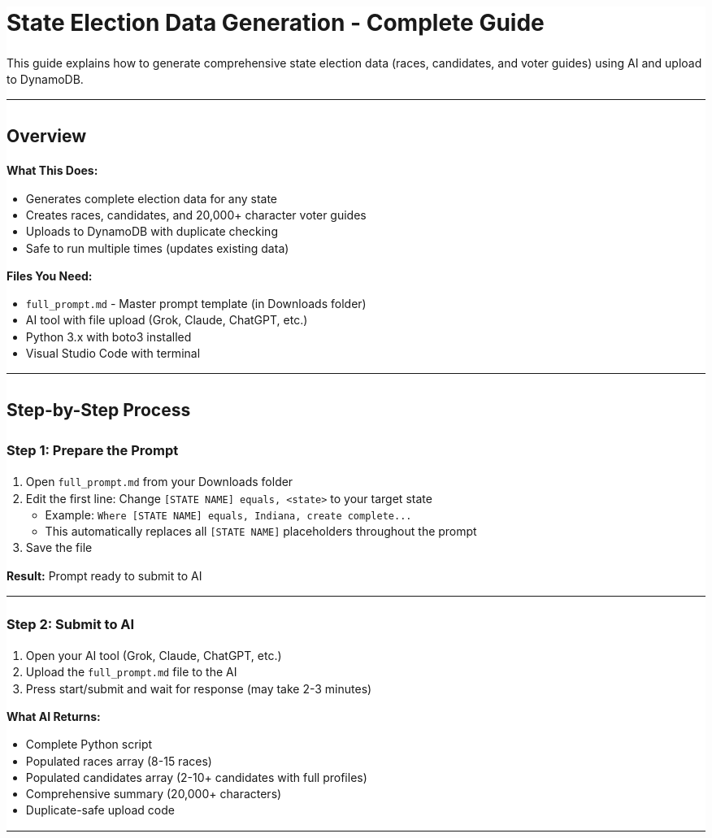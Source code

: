 # State Election Data Generation - Complete Guide

This guide explains how to generate comprehensive state election data (races, candidates, and voter guides) using AI and upload to DynamoDB.

---

## Overview

**What This Does:**
- Generates complete election data for any state
- Creates races, candidates, and 20,000+ character voter guides
- Uploads to DynamoDB with duplicate checking
- Safe to run multiple times (updates existing data)

**Files You Need:**
- `full_prompt.md` - Master prompt template (in Downloads folder)
- AI tool with file upload (Grok, Claude, ChatGPT, etc.)
- Python 3.x with boto3 installed
- Visual Studio Code with terminal

---

## Step-by-Step Process

### Step 1: Prepare the Prompt

1. Open `full_prompt.md` from your Downloads folder
2. Edit the first line: Change `[STATE NAME] equals, <state>` to your target state
   - Example: `Where [STATE NAME] equals, Indiana, create complete...`
   - This automatically replaces all `[STATE NAME]` placeholders throughout the prompt
3. Save the file

**Result:** Prompt ready to submit to AI

---

### Step 2: Submit to AI

1. Open your AI tool (Grok, Claude, ChatGPT, etc.)
2. Upload the `full_prompt.md` file to the AI
3. Press start/submit and wait for response (may take 2-3 minutes)

**What AI Returns:**
- Complete Python script
- Populated races array (8-15 races)
- Populated candidates array (2-10+ candidates with full profiles)
- Comprehensive summary (20,000+ characters)
- Duplicate-safe upload code

---
